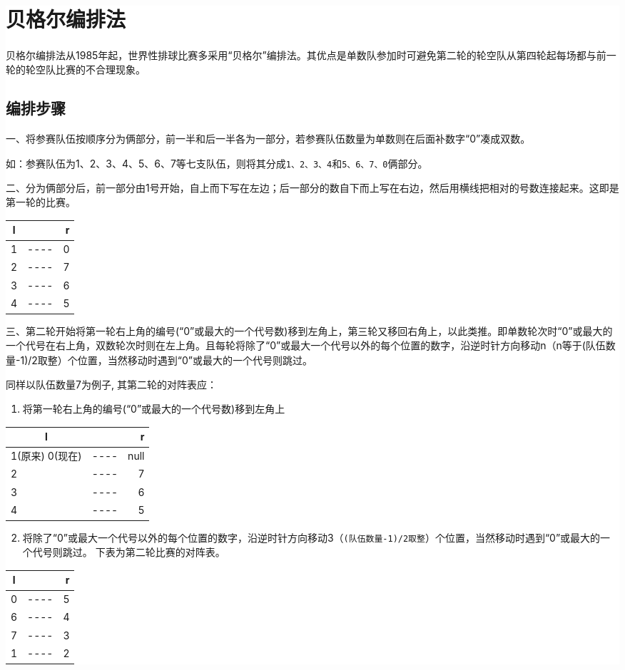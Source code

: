 # 贝格尔编排法
贝格尔编排法从1985年起，世界性排球比赛多采用“贝格尔”编排法。其优点是单数队参加时可避免第二轮的轮空队从第四轮起每场都与前一轮的轮空队比赛的不合理现象。

## 编排步骤
一、将参赛队伍按顺序分为俩部分，前一半和后一半各为一部分，若参赛队伍数量为单数则在后面补数字“0”凑成双数。

如：参赛队伍为1、2、3、4、5、6、7等七支队伍，则将其分成```1、2、3、4```和```5、6、7、0```俩部分。

二、分为俩部分后，前一部分由1号开始，自上而下写在左边；后一部分的数自下而上写在右边，然后用横线把相对的号数连接起来。这即是第一轮的比赛。

| l |          | r |
| - |:--------:| -:|
| 1 | \-\-\-\- | 0 |
| 2 | \-\-\-\- | 7 |
| 3 | \-\-\-\- | 6 |
| 4 | \-\-\-\- | 5 |

三、第二轮开始将第一轮右上角的编号(“0”或最大的一个代号数)移到左角上，第三轮又移回右角上，以此类推。即单数轮次时“0”或最大的一个代号在右上角，双数轮次时则在左上角。且每轮将除了“0”或最大一个代号以外的每个位置的数字，沿逆时针方向移动n（n等于(队伍数量-1)/2取整）个位置，当然移动时遇到“0”或最大的一个代号则跳过。

同样以队伍数量7为例子, 其第二轮的对阵表应：


1) 将第一轮右上角的编号(“0”或最大的一个代号数)移到左角上

| l |          |  r  |
| - |:--------:| -:|
| 1(原来) 0(现在) | \-\-\-\- | null |
| 2 | \-\-\-\- | 7 |
| 3 | \-\-\-\- | 6 |
| 4 | \-\-\-\- | 5 |

2) 将除了“0”或最大一个代号以外的每个位置的数字，沿逆时针方向移动3（```(队伍数量-1)/2取整```）个位置，当然移动时遇到“0”或最大的一个代号则跳过。
下表为第二轮比赛的对阵表。

| l |          |  r  |
| - |:--------:| -:|
| 0 | \-\-\-\- | 5 |
| 6 | \-\-\-\- | 4 |
| 7 | \-\-\-\- | 3 |
| 1 | \-\-\-\- | 2 |
